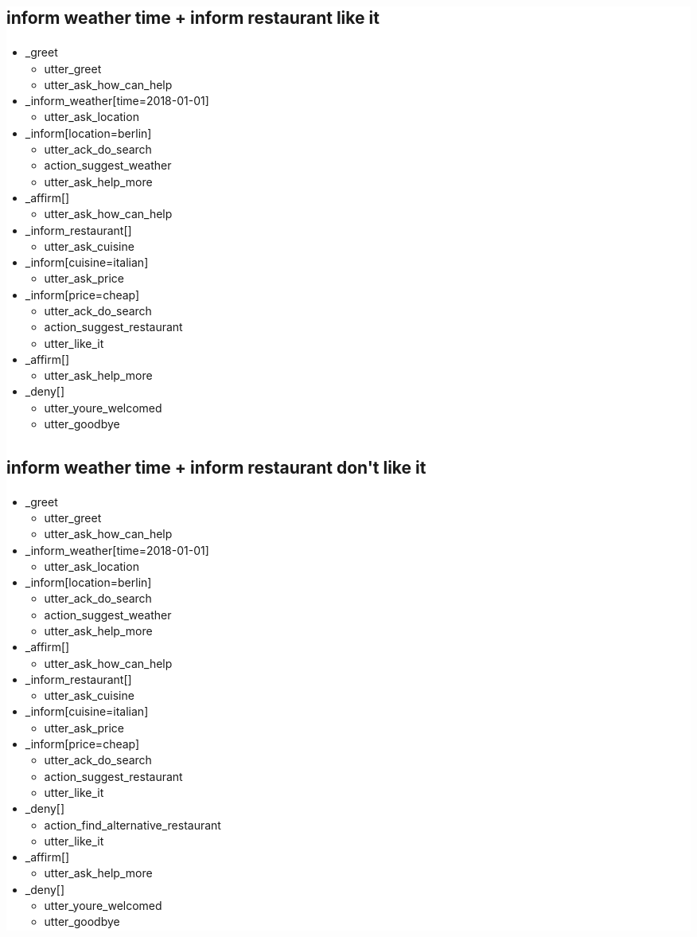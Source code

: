 ## inform weather time + inform restaurant like it
* _greet
  - utter_greet
  - utter_ask_how_can_help
* _inform_weather[time=2018-01-01]
  - utter_ask_location
* _inform[location=berlin]
  - utter_ack_do_search
  - action_suggest_weather
  - utter_ask_help_more
* _affirm[]
  - utter_ask_how_can_help
* _inform_restaurant[]
  - utter_ask_cuisine
* _inform[cuisine=italian]
  - utter_ask_price
* _inform[price=cheap]
  - utter_ack_do_search
  - action_suggest_restaurant
  - utter_like_it
* _affirm[]
  - utter_ask_help_more
* _deny[]
  - utter_youre_welcomed
  - utter_goodbye

## inform weather time + inform restaurant don't like it
* _greet
  - utter_greet
  - utter_ask_how_can_help
* _inform_weather[time=2018-01-01]
  - utter_ask_location
* _inform[location=berlin]
  - utter_ack_do_search
  - action_suggest_weather
  - utter_ask_help_more
* _affirm[]
  - utter_ask_how_can_help
* _inform_restaurant[]
  - utter_ask_cuisine
* _inform[cuisine=italian]
  - utter_ask_price
* _inform[price=cheap]
  - utter_ack_do_search
  - action_suggest_restaurant
  - utter_like_it
* _deny[]
  - action_find_alternative_restaurant
  - utter_like_it
* _affirm[]
  - utter_ask_help_more
* _deny[]
  - utter_youre_welcomed
  - utter_goodbye

